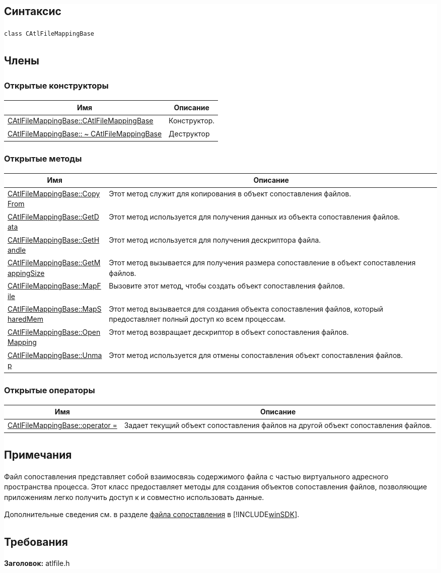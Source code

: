 ## <a name="syntax"></a>Синтаксис  
  
```
class CAtlFileMappingBase
```  
  
## <a name="members"></a>Члены  
  
### <a name="public-constructors"></a>Открытые конструкторы  
  
|Имя|Описание|  
|----------|-----------------|  
|[CAtlFileMappingBase::CAtlFileMappingBase](#catlfilemappingbase)|Конструктор.|  
|[CAtlFileMappingBase:: ~ CAtlFileMappingBase](#dtor)|Деструктор|  
  
### <a name="public-methods"></a>Открытые методы  
  
|Имя|Описание|  
|----------|-----------------|  
|[CAtlFileMappingBase::CopyFrom](#copyfrom)|Этот метод служит для копирования в объект сопоставления файлов.|  
|[CAtlFileMappingBase::GetData](#getdata)|Этот метод используется для получения данных из объекта сопоставления файлов.|  
|[CAtlFileMappingBase::GetHandle](#gethandle)|Этот метод используется для получения дескриптора файла.|  
|[CAtlFileMappingBase::GetMappingSize](#getmappingsize)|Этот метод вызывается для получения размера сопоставление в объект сопоставления файлов.|  
|[CAtlFileMappingBase::MapFile](#mapfile)|Вызовите этот метод, чтобы создать объект сопоставления файлов.|  
|[CAtlFileMappingBase::MapSharedMem](#mapsharedmem)|Этот метод вызывается для создания объекта сопоставления файлов, который предоставляет полный доступ ко всем процессам.|  
|[CAtlFileMappingBase::OpenMapping](#openmapping)|Этот метод возвращает дескриптор в объект сопоставления файлов.|  
|[CAtlFileMappingBase::Unmap](#unmap)|Этот метод используется для отмены сопоставления объект сопоставления файлов.|  
  
### <a name="public-operators"></a>Открытые операторы  
  
|Имя|Описание|  
|----------|-----------------|  
|[CAtlFileMappingBase::operator =](#operator_eq)|Задает текущий объект сопоставления файлов на другой объект сопоставления файлов.|  
  
## <a name="remarks"></a>Примечания  
 Файл сопоставления представляет собой взаимосвязь содержимого файла с частью виртуального адресного пространства процесса. Этот класс предоставляет методы для создания объектов сопоставления файлов, позволяющие приложениям легко получить доступ к и совместно использовать данные.  
  
 Дополнительные сведения см. в разделе [файла сопоставления](http://msdn.microsoft.com/library/windows/desktop/aa366556) в [!INCLUDE[winSDK](../../atl/includes/winsdk_md.md)].  
  
## <a name="requirements"></a>Требования  
 **Заголовок:** atlfile.h  
  